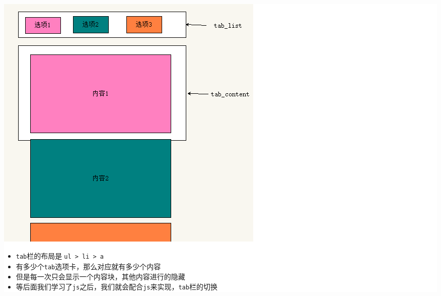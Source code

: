 ![](./images/tab.png)

- `tab`栏的布局是  `ul > li > a`
- 有多少个`tab`选项卡，那么对应就有多少个内容
- 但是每一次只会显示一个内容块，其他内容进行的隐藏
- 等后面我们学习了`js`之后，我们就会配合`js`来实现，`tab`栏的切换



